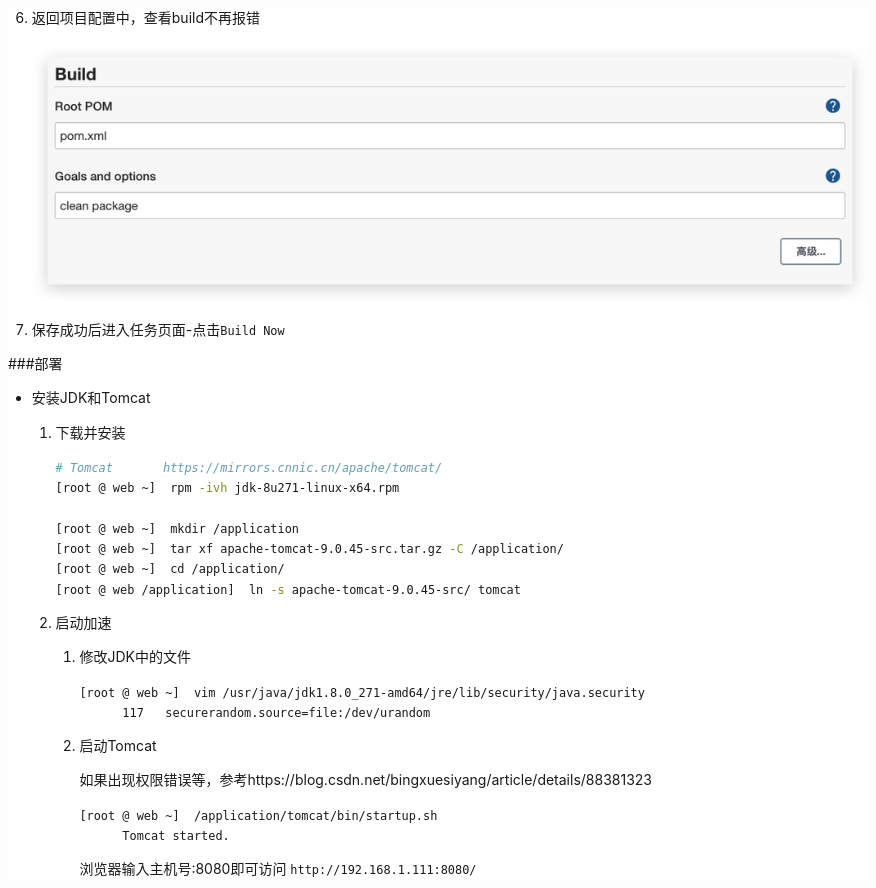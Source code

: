 6. 返回项目配置中，查看build不再报错

   ![image-20210429231659979](Assets/持续集成/image-20210429231659979.png)

7. 保存成功后进入任务页面-点击`Build Now`   



###部署

- 安装JDK和Tomcat

  1. 下载并安装

     ```bash
     # Tomcat		https://mirrors.cnnic.cn/apache/tomcat/
     [root @ web ~]  rpm -ivh jdk-8u271-linux-x64.rpm 
     
     [root @ web ~]  mkdir /application
     [root @ web ~]  tar xf apache-tomcat-9.0.45-src.tar.gz -C /application/
     [root @ web ~]  cd /application/
     [root @ web /application]  ln -s apache-tomcat-9.0.45-src/ tomcat
     ```

  2. 启动加速

     1. 修改JDK中的文件  

        ```bash
        [root @ web ~]  vim /usr/java/jdk1.8.0_271-amd64/jre/lib/security/java.security 
              117   securerandom.source=file:/dev/urandom
        ```

     2. 启动Tomcat

        如果出现权限错误等，参考https://blog.csdn.net/bingxuesiyang/article/details/88381323

        ```bash
        [root @ web ~]  /application/tomcat/bin/startup.sh 
              Tomcat started.
        ```

        浏览器输入主机号:8080即可访问   `http://192.168.1.111:8080/`
